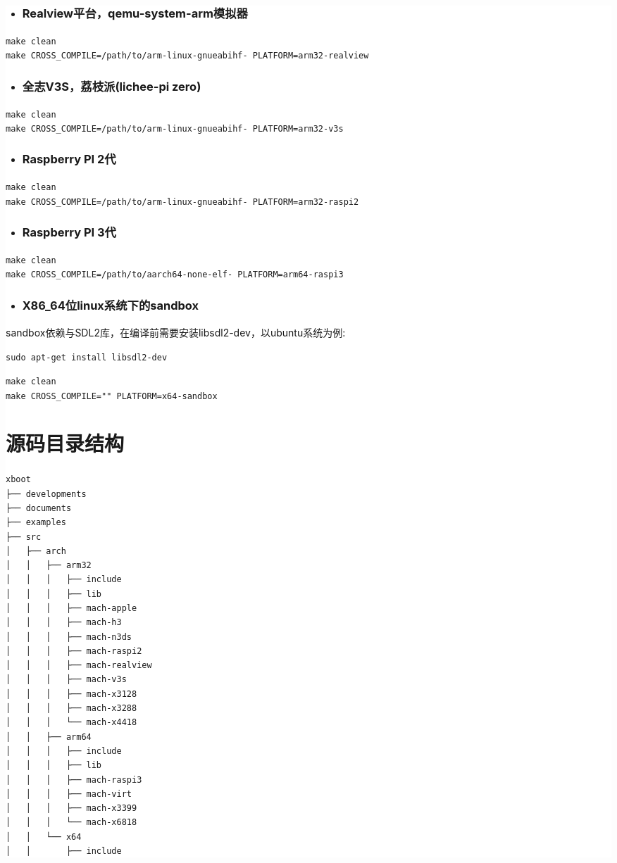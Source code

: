 * ### Realview平台，qemu-system-arm模拟器

```shell
make clean
make CROSS_COMPILE=/path/to/arm-linux-gnueabihf- PLATFORM=arm32-realview
```

* ### 全志V3S，荔枝派(lichee-pi zero)

```shell
make clean
make CROSS_COMPILE=/path/to/arm-linux-gnueabihf- PLATFORM=arm32-v3s
```

* ### Raspberry PI 2代

```shell
make clean
make CROSS_COMPILE=/path/to/arm-linux-gnueabihf- PLATFORM=arm32-raspi2
```

* ### Raspberry PI 3代

```shell
make clean
make CROSS_COMPILE=/path/to/aarch64-none-elf- PLATFORM=arm64-raspi3
```

* ### X86_64位linux系统下的sandbox

sandbox依赖与SDL2库，在编译前需要安装libsdl2-dev，以ubuntu系统为例:
```shell
sudo apt-get install libsdl2-dev
```
```shell
make clean
make CROSS_COMPILE="" PLATFORM=x64-sandbox
```

# 源码目录结构

```
xboot
├── developments
├── documents
├── examples
├── src
│   ├── arch
│   │   ├── arm32
│   │   │   ├── include
│   │   │   ├── lib
│   │   │   ├── mach-apple
│   │   │   ├── mach-h3
│   │   │   ├── mach-n3ds
│   │   │   ├── mach-raspi2
│   │   │   ├── mach-realview
│   │   │   ├── mach-v3s
│   │   │   ├── mach-x3128
│   │   │   ├── mach-x3288
│   │   │   └── mach-x4418
│   │   ├── arm64
│   │   │   ├── include
│   │   │   ├── lib
│   │   │   ├── mach-raspi3
│   │   │   ├── mach-virt
│   │   │   ├── mach-x3399
│   │   │   └── mach-x6818
│   │   └── x64
│   │       ├── include
```